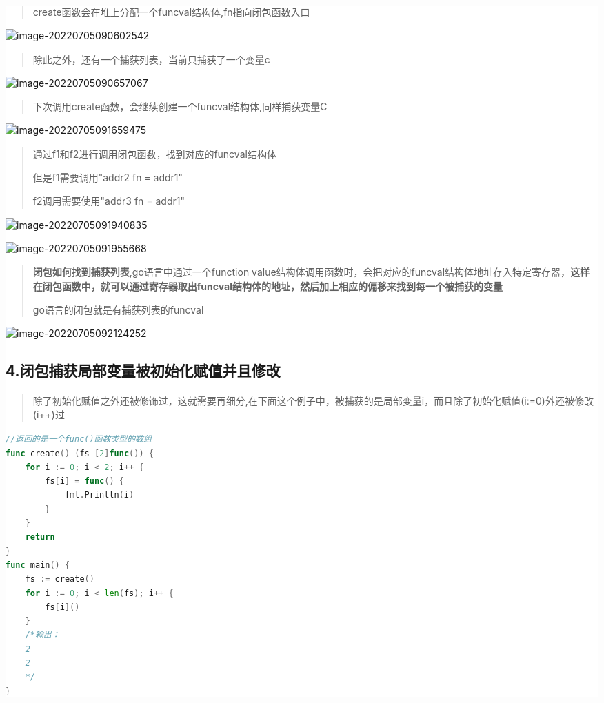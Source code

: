> create函数会在堆上分配一个funcval结构体,fn指向闭包函数入口

![image-20220705090602542](https://secondlife.oss-cn-qingdao.aliyuncs.com/img/image-20220705090602542.png)

> 除此之外，还有一个捕获列表，当前只捕获了一个变量c

![image-20220705090657067](https://secondlife.oss-cn-qingdao.aliyuncs.com/img/image-20220705090657067.png)

> 下次调用create函数，会继续创建一个funcval结构体,同样捕获变量C

![image-20220705091659475](https://secondlife.oss-cn-qingdao.aliyuncs.com/img/image-20220705091659475.png)

> 通过f1和f2进行调用闭包函数，找到对应的funcval结构体
>
> 但是f1需要调用"addr2 fn = addr1"
>
> f2调用需要使用"addr3 fn = addr1"

![image-20220705091940835](https://secondlife.oss-cn-qingdao.aliyuncs.com/img/image-20220705091940835.png)

![image-20220705091955668](https://secondlife.oss-cn-qingdao.aliyuncs.com/img/image-20220705091955668.png)

> **闭包如何找到捕获列表**,go语言中通过一个function value结构体调用函数时，会把对应的funcval结构体地址存入特定寄存器，**这样在闭包函数中，就可以通过寄存器取出funcval结构体的地址，然后加上相应的偏移来找到每一个被捕获的变量**
>
> go语言的闭包就是有捕获列表的funcval

![image-20220705092124252](https://secondlife.oss-cn-qingdao.aliyuncs.com/img/image-20220705092124252.png)

## 4.闭包捕获局部变量被初始化赋值并且修改

> 除了初始化赋值之外还被修饰过，这就需要再细分,在下面这个例子中，被捕获的是局部变量i，而且除了初始化赋值(i:=0)外还被修改(i++)过

~~~go
//返回的是一个func()函数类型的数组
func create() (fs [2]func()) {
	for i := 0; i < 2; i++ {
		fs[i] = func() {
			fmt.Println(i)
		}
	}
	return
}
func main() {
	fs := create()
	for i := 0; i < len(fs); i++ {
		fs[i]()
	}
	/*输出：
	2
	2
	*/
}
~~~
